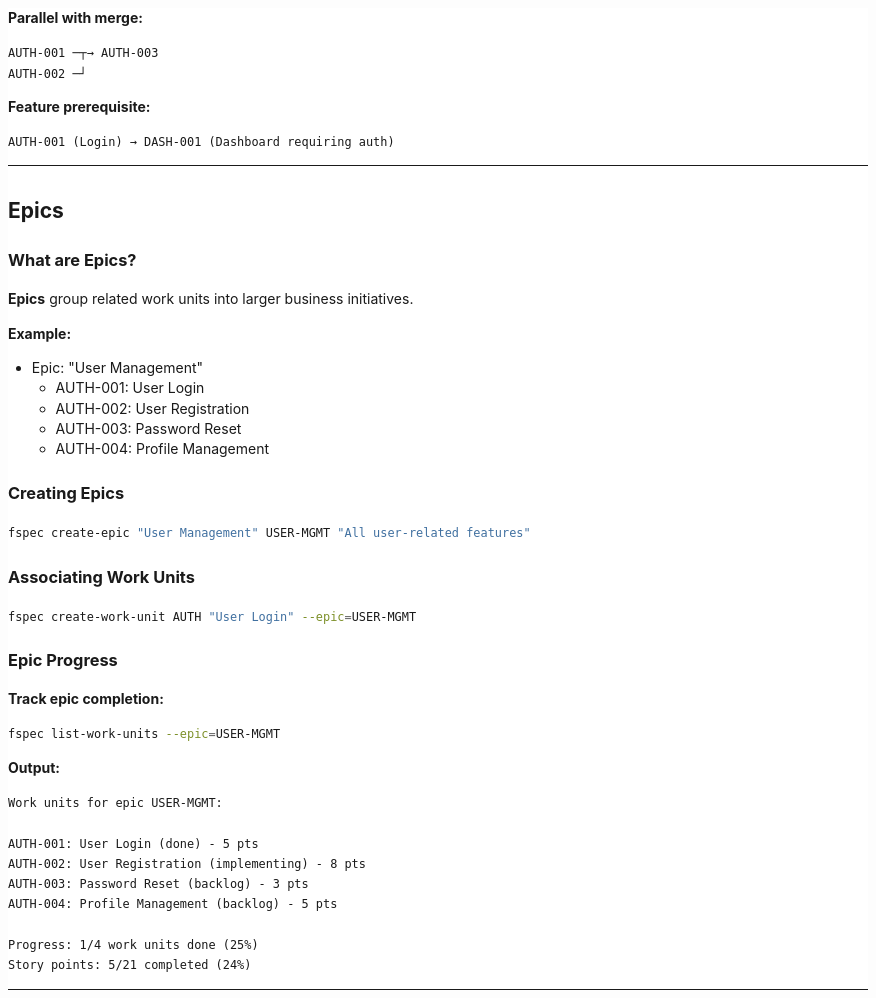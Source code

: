 **Parallel with merge:**
```
AUTH-001 ─┬→ AUTH-003
AUTH-002 ─┘
```

**Feature prerequisite:**
```
AUTH-001 (Login) → DASH-001 (Dashboard requiring auth)
```

---

## Epics

### What are Epics?

**Epics** group related work units into larger business initiatives.

**Example:**
- Epic: "User Management"
  - AUTH-001: User Login
  - AUTH-002: User Registration
  - AUTH-003: Password Reset
  - AUTH-004: Profile Management

### Creating Epics

```bash
fspec create-epic "User Management" USER-MGMT "All user-related features"
```

### Associating Work Units

```bash
fspec create-work-unit AUTH "User Login" --epic=USER-MGMT
```

### Epic Progress

**Track epic completion:**
```bash
fspec list-work-units --epic=USER-MGMT
```

**Output:**
```
Work units for epic USER-MGMT:

AUTH-001: User Login (done) - 5 pts
AUTH-002: User Registration (implementing) - 8 pts
AUTH-003: Password Reset (backlog) - 3 pts
AUTH-004: Profile Management (backlog) - 5 pts

Progress: 1/4 work units done (25%)
Story points: 5/21 completed (24%)
```

---